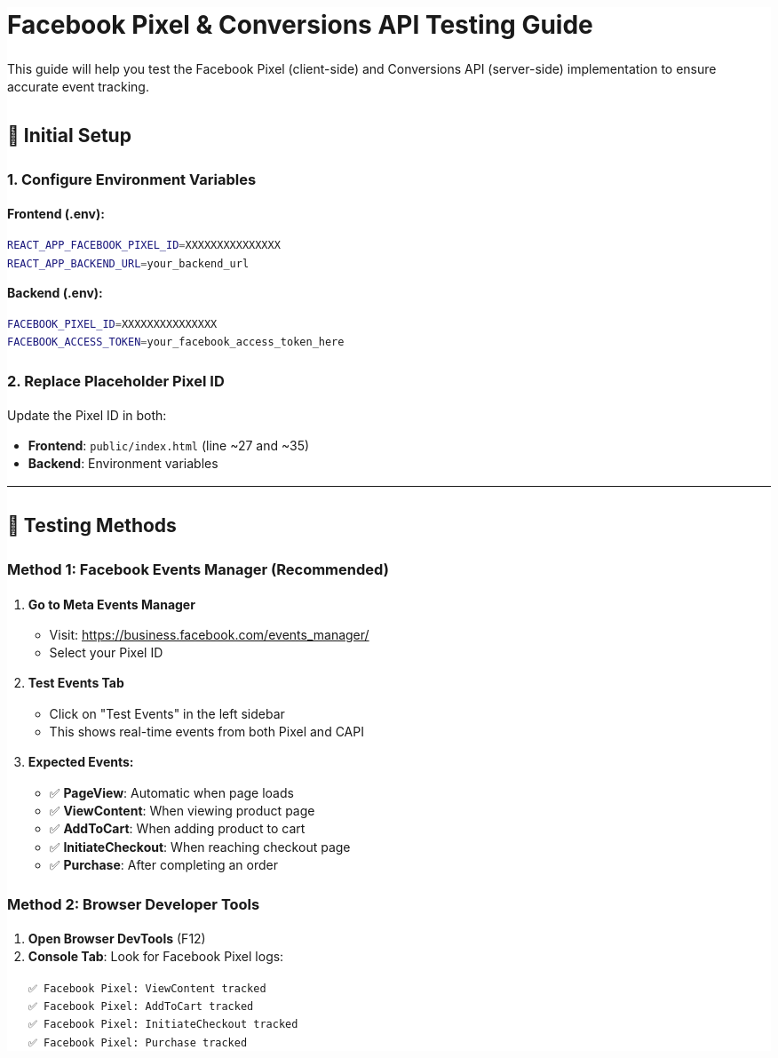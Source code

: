 # Facebook Pixel & Conversions API Testing Guide

This guide will help you test the Facebook Pixel (client-side) and Conversions API (server-side) implementation to ensure accurate event tracking.

## 🔧 Initial Setup

### 1. Configure Environment Variables

**Frontend (.env):**
```bash
REACT_APP_FACEBOOK_PIXEL_ID=XXXXXXXXXXXXXXX
REACT_APP_BACKEND_URL=your_backend_url
```

**Backend (.env):**
```bash
FACEBOOK_PIXEL_ID=XXXXXXXXXXXXXXX
FACEBOOK_ACCESS_TOKEN=your_facebook_access_token_here
```

### 2. Replace Placeholder Pixel ID

Update the Pixel ID in both:
- **Frontend**: `public/index.html` (line ~27 and ~35)
- **Backend**: Environment variables

---

## 🧪 Testing Methods

### Method 1: Facebook Events Manager (Recommended)

1. **Go to Meta Events Manager**
   - Visit: https://business.facebook.com/events_manager/
   - Select your Pixel ID

2. **Test Events Tab**
   - Click on "Test Events" in the left sidebar
   - This shows real-time events from both Pixel and CAPI

3. **Expected Events:**
   - ✅ **PageView**: Automatic when page loads
   - ✅ **ViewContent**: When viewing product page
   - ✅ **AddToCart**: When adding product to cart
   - ✅ **InitiateCheckout**: When reaching checkout page
   - ✅ **Purchase**: After completing an order

### Method 2: Browser Developer Tools

1. **Open Browser DevTools** (F12)
2. **Console Tab**: Look for Facebook Pixel logs:
   ```
   ✅ Facebook Pixel: ViewContent tracked
   ✅ Facebook Pixel: AddToCart tracked
   ✅ Facebook Pixel: InitiateCheckout tracked
   ✅ Facebook Pixel: Purchase tracked
   ```
